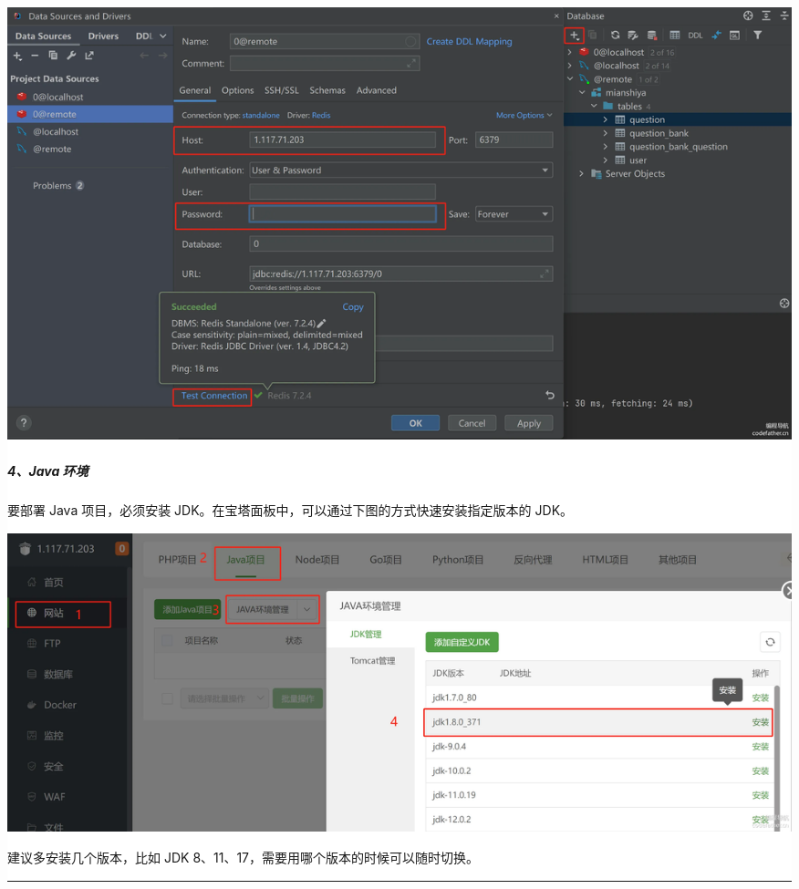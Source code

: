 ![img](./assets/09-部署上线/p1abYIFB40GGb9BC.webp)

##### 4、Java 环境

要部署 Java 项目，必须安装 JDK。在宝塔面板中，可以通过下图的方式快速安装指定版本的 JDK。

![img](./assets/09-部署上线/1rD58Pj19LDAB4zB.webp)

建议多安装几个版本，比如 JDK 8、11、17，需要用哪个版本的时候可以随时切换。

------
